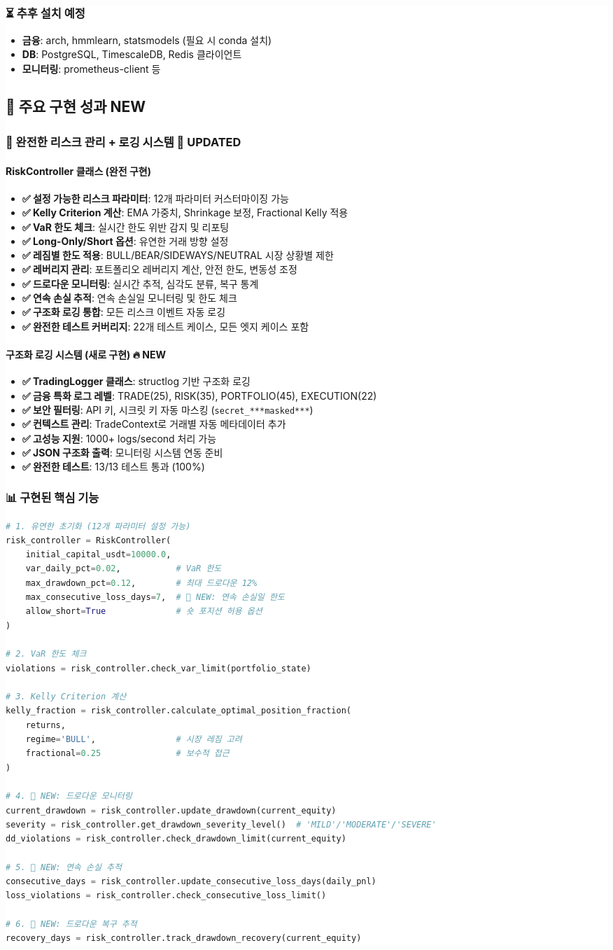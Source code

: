 ### ⏳ 추후 설치 예정
- **금융**: arch, hmmlearn, statsmodels (필요 시 conda 설치)
- **DB**: PostgreSQL, TimescaleDB, Redis 클라이언트
- **모니터링**: prometheus-client 등

## 🎯 주요 구현 성과 **NEW**

### 🚀 완전한 리스크 관리 + 로깅 시스템 🌟 **UPDATED**

#### **RiskController 클래스 (완전 구현)**
- **✅ 설정 가능한 리스크 파라미터**: 12개 파라미터 커스터마이징 가능
- **✅ Kelly Criterion 계산**: EMA 가중치, Shrinkage 보정, Fractional Kelly 적용
- **✅ VaR 한도 체크**: 실시간 한도 위반 감지 및 리포팅
- **✅ Long-Only/Short 옵션**: 유연한 거래 방향 설정
- **✅ 레짐별 한도 적용**: BULL/BEAR/SIDEWAYS/NEUTRAL 시장 상황별 제한
- **✅ 레버리지 관리**: 포트폴리오 레버리지 계산, 안전 한도, 변동성 조정
- **✅ 드로다운 모니터링**: 실시간 추적, 심각도 분류, 복구 통계
- **✅ 연속 손실 추적**: 연속 손실일 모니터링 및 한도 체크
- **✅ 구조화 로깅 통합**: 모든 리스크 이벤트 자동 로깅
- **✅ 완전한 테스트 커버리지**: 22개 테스트 케이스, 모든 엣지 케이스 포함

#### **구조화 로깅 시스템 (새로 구현)** 🔥 **NEW**
- **✅ TradingLogger 클래스**: structlog 기반 구조화 로깅
- **✅ 금융 특화 로그 레벨**: TRADE(25), RISK(35), PORTFOLIO(45), EXECUTION(22)
- **✅ 보안 필터링**: API 키, 시크릿 키 자동 마스킹 (`secret_***masked***`)
- **✅ 컨텍스트 관리**: TradeContext로 거래별 자동 메타데이터 추가
- **✅ 고성능 지원**: 1000+ logs/second 처리 가능
- **✅ JSON 구조화 출력**: 모니터링 시스템 연동 준비
- **✅ 완전한 테스트**: 13/13 테스트 통과 (100%)

### 📊 구현된 핵심 기능
```python
# 1. 유연한 초기화 (12개 파라미터 설정 가능)
risk_controller = RiskController(
    initial_capital_usdt=10000.0,
    var_daily_pct=0.02,           # VaR 한도
    max_drawdown_pct=0.12,        # 최대 드로다운 12%
    max_consecutive_loss_days=7,  # 🌟 NEW: 연속 손실일 한도
    allow_short=True              # 숏 포지션 허용 옵션
)

# 2. VaR 한도 체크
violations = risk_controller.check_var_limit(portfolio_state)

# 3. Kelly Criterion 계산
kelly_fraction = risk_controller.calculate_optimal_position_fraction(
    returns,
    regime='BULL',                # 시장 레짐 고려
    fractional=0.25               # 보수적 접근
)

# 4. 🌟 NEW: 드로다운 모니터링
current_drawdown = risk_controller.update_drawdown(current_equity)
severity = risk_controller.get_drawdown_severity_level()  # 'MILD'/'MODERATE'/'SEVERE'
dd_violations = risk_controller.check_drawdown_limit(current_equity)

# 5. 🌟 NEW: 연속 손실 추적
consecutive_days = risk_controller.update_consecutive_loss_days(daily_pnl)
loss_violations = risk_controller.check_consecutive_loss_limit()

# 6. 🌟 NEW: 드로다운 복구 추적
recovery_days = risk_controller.track_drawdown_recovery(current_equity)
```
